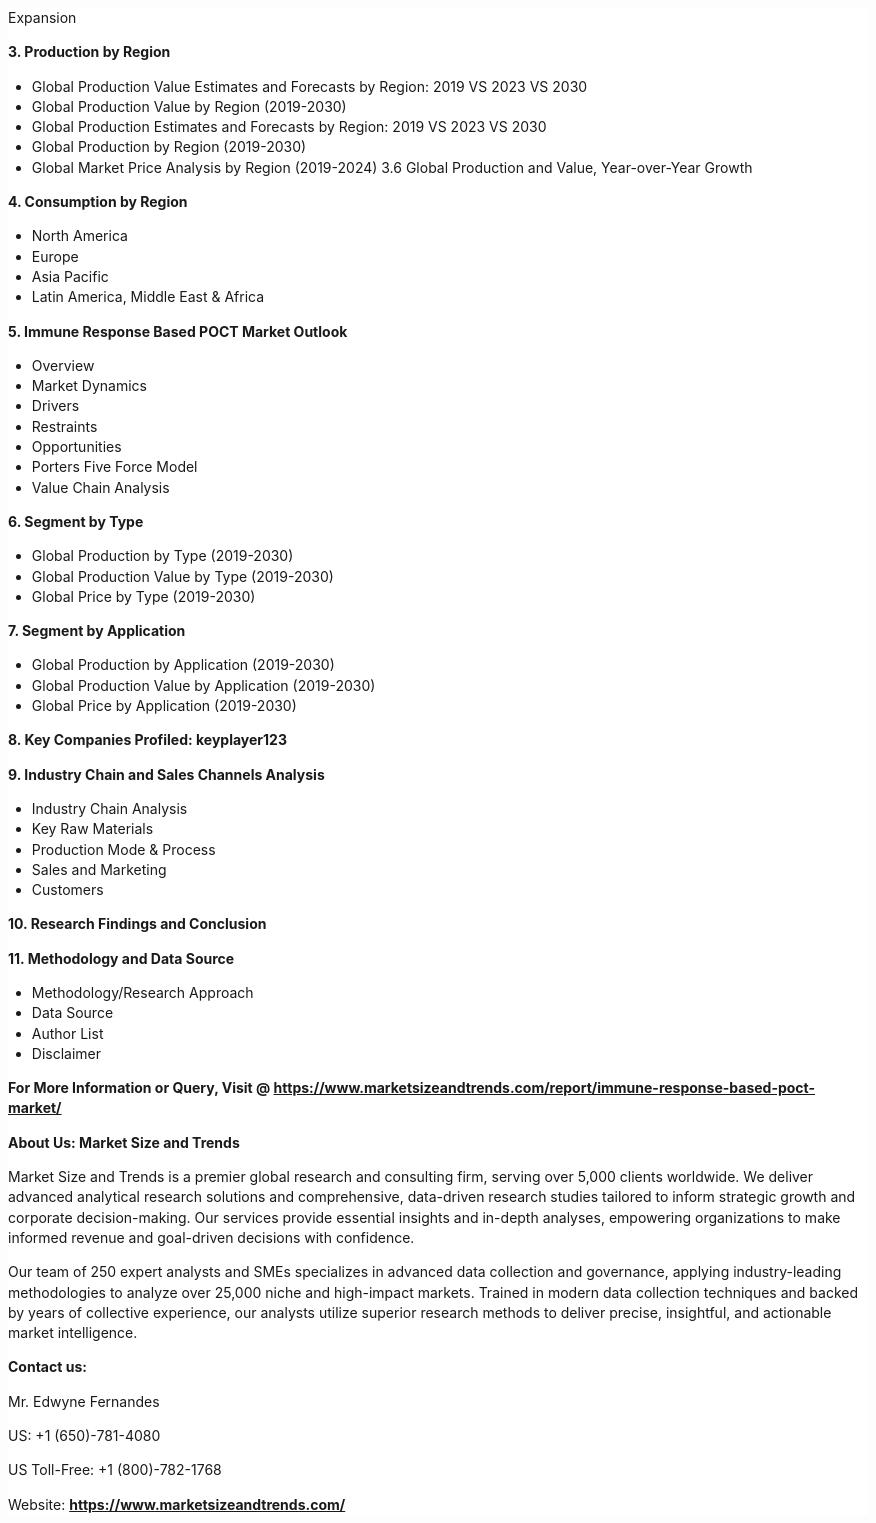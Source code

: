 Expansion</li></ul><p><strong>3. Production by Region</strong></p><ul><li>Global Production Value Estimates and Forecasts by Region: 2019 VS 2023 VS 2030</li><li>Global Production Value by Region (2019-2030)</li><li>Global Production Estimates and Forecasts by Region: 2019 VS 2023 VS 2030</li><li>Global Production by Region (2019-2030)</li><li>Global Market Price Analysis by Region (2019-2024) 3.6 Global Production and Value, Year-over-Year Growth</li></ul><p><strong>4. Consumption by Region</strong></p><ul><li>North America</li><li>Europe</li><li>Asia Pacific</li><li>Latin America, Middle East &amp; Africa</li></ul><p><strong>5. Immune Response Based POCT Market Outlook</strong></p><ul><li>Overview</li><li>Market Dynamics</li><li>Drivers</li><li>Restraints</li><li>Opportunities</li><li>Porters Five Force Model</li><li>Value Chain Analysis&nbsp;</li></ul><p><strong>6. Segment by Type</strong></p><ul><li>Global Production by Type (2019-2030)</li><li>Global Production Value by Type (2019-2030)</li><li>Global Price by Type (2019-2030)</li></ul><p><strong>7. Segment by Application</strong></p><ul><li>Global Production by Application (2019-2030)</li><li>Global Production Value by Application (2019-2030)</li><li>Global Price by Application (2019-2030)</li></ul><p><strong>8. Key Companies Profiled: keyplayer123</strong></p><p><strong>9. Industry Chain and Sales Channels Analysis</strong></p><ul><li>Industry Chain Analysis</li><li>Key Raw Materials</li><li>Production Mode &amp; Process</li><li>Sales and Marketing</li><li>Customers</li></ul><p><strong>10. Research Findings and Conclusion</strong></p><p><strong>11. Methodology and Data Source</strong></p><ul><li>Methodology/Research Approach</li><li>Data Source</li><li>Author List</li><li>Disclaimer</li></ul></p><p><strong>For More Information or Query, Visit @ <a href="https://www.marketsizeandtrends.com/report/immune-response-based-poct-market/">https://www.marketsizeandtrends.com/report/immune-response-based-poct-market/</a></strong></p><p><strong>About Us: Market Size and Trends</strong></p><p>Market Size and Trends is a premier global research and consulting firm, serving over 5,000 clients worldwide. We deliver advanced analytical research solutions and comprehensive, data-driven research studies tailored to inform strategic growth and corporate decision-making. Our services provide essential insights and in-depth analyses, empowering organizations to make informed revenue and goal-driven decisions with confidence.</p><p>Our team of 250 expert analysts and SMEs specializes in advanced data collection and governance, applying industry-leading methodologies to analyze over 25,000 niche and high-impact markets. Trained in modern data collection techniques and backed by years of collective experience, our analysts utilize superior research methods to deliver precise, insightful, and actionable market intelligence.</p><p><strong>Contact us:</strong></p><p>Mr. Edwyne Fernandes</p><p>US: +1 (650)-781-4080</p><p>US Toll-Free: +1 (800)-782-1768</p><p>Website: <strong><a href="https://www.marketsizeandtrends.com/">https://www.marketsizeandtrends.com/</a></strong></p>
